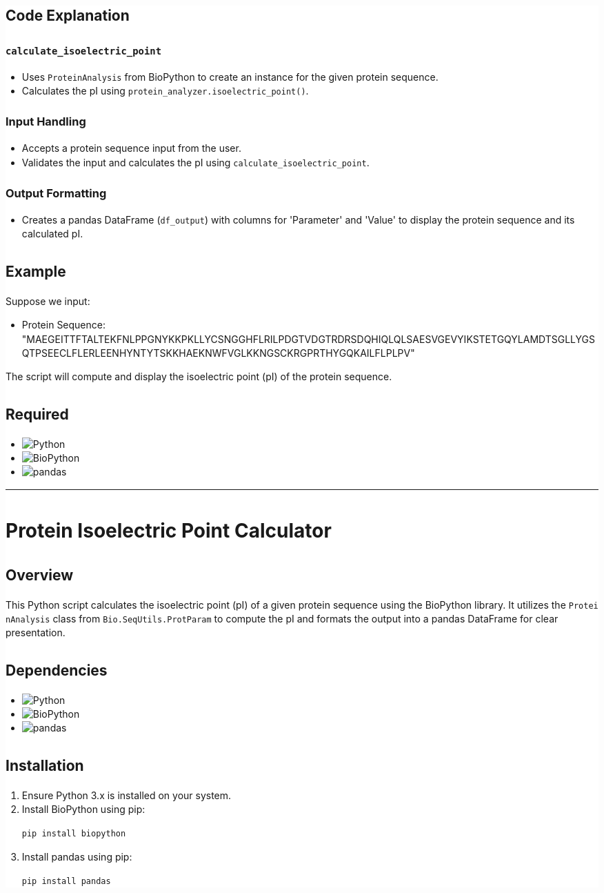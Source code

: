 ## Code Explanation
### `calculate_isoelectric_point`
- Uses `ProteinAnalysis` from BioPython to create an instance for the given protein sequence.
- Calculates the pI using `protein_analyzer.isoelectric_point()`.

### Input Handling
- Accepts a protein sequence input from the user.
- Validates the input and calculates the pI using `calculate_isoelectric_point`.

### Output Formatting
- Creates a pandas DataFrame (`df_output`) with columns for 'Parameter' and 'Value' to display the protein sequence and its calculated pI.

## Example
Suppose we input:
- Protein Sequence: "MAEGEITTFTALTEKFNLPPGNYKKPKLLYCSNGGHFLRILPDGTVDGTRDRSDQHIQLQLSAESVGEVYIKSTETGQYLAMDTSGLLYGSQTPSEECLFLERLEENHYNTYTSKKHAEKNWFVGLKKNGSCKRGPRTHYGQKAILFLPLPV"

The script will compute and display the isoelectric point (pI) of the protein sequence.

## Required
- ![Python](https://img.shields.io/badge/Python-3.x-blue?style=for-the-badge&logo=python&logoColor=white)
- ![BioPython](https://img.shields.io/badge/BioPython-1.x-green?style=for-the-badge)
- ![pandas](https://img.shields.io/badge/pandas-Latest-green?style=for-the-badge)

---


# Protein Isoelectric Point Calculator

## Overview
This Python script calculates the isoelectric point (pI) of a given protein sequence using the BioPython library. It utilizes the `ProteinAnalysis` class from `Bio.SeqUtils.ProtParam` to compute the pI and formats the output into a pandas DataFrame for clear presentation.

## Dependencies
- ![Python](https://img.shields.io/badge/Python-3.x-blue?style=for-the-badge&logo=python&logoColor=white)
- ![BioPython](https://img.shields.io/badge/BioPython-1.x-green?style=for-the-badge)
- ![pandas](https://img.shields.io/badge/pandas-Latest-green?style=for-the-badge)

## Installation
1. Ensure Python 3.x is installed on your system.
2. Install BioPython using pip:
   ```bash
   pip install biopython
   ```
3. Install pandas using pip:
   ```bash
   pip install pandas
   ```
